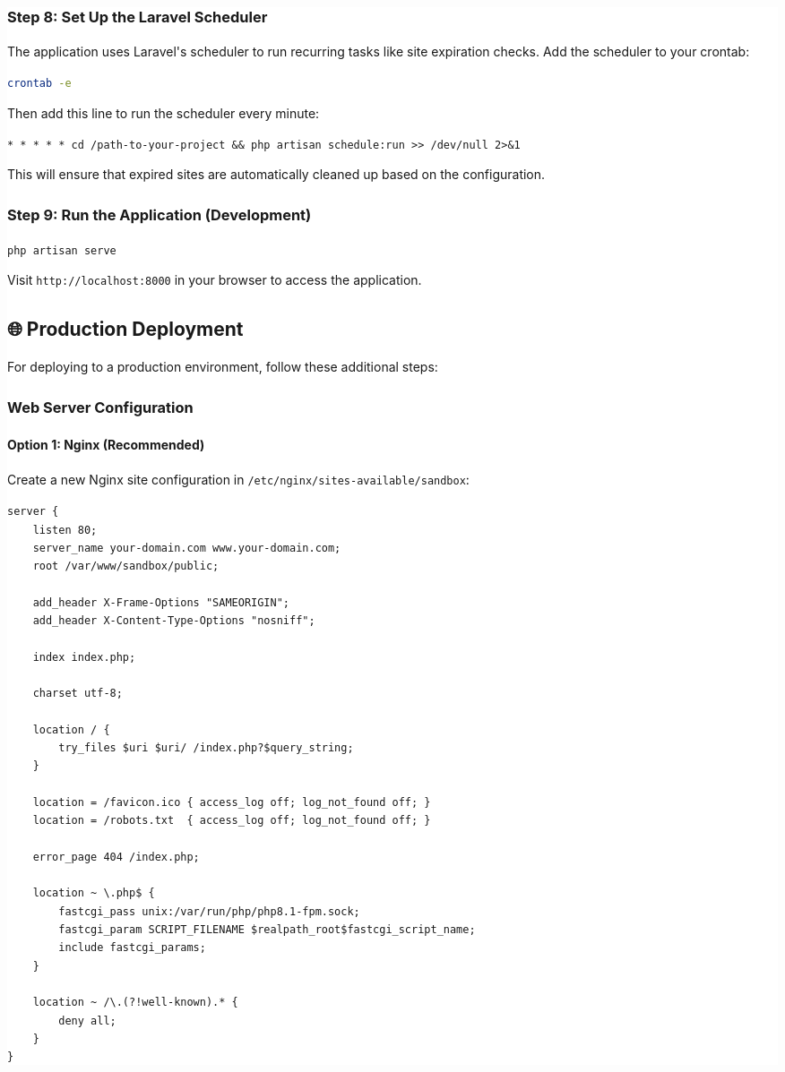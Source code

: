 ### Step 8: Set Up the Laravel Scheduler

The application uses Laravel's scheduler to run recurring tasks like site expiration checks. Add the scheduler to your crontab:

```bash
crontab -e
```

Then add this line to run the scheduler every minute:

```
* * * * * cd /path-to-your-project && php artisan schedule:run >> /dev/null 2>&1
```

This will ensure that expired sites are automatically cleaned up based on the configuration.

### Step 9: Run the Application (Development)

```bash
php artisan serve
```

Visit `http://localhost:8000` in your browser to access the application.

## 🌐 Production Deployment

For deploying to a production environment, follow these additional steps:

### Web Server Configuration

#### Option 1: Nginx (Recommended)

Create a new Nginx site configuration in `/etc/nginx/sites-available/sandbox`:

```nginx
server {
    listen 80;
    server_name your-domain.com www.your-domain.com;
    root /var/www/sandbox/public;

    add_header X-Frame-Options "SAMEORIGIN";
    add_header X-Content-Type-Options "nosniff";

    index index.php;

    charset utf-8;

    location / {
        try_files $uri $uri/ /index.php?$query_string;
    }

    location = /favicon.ico { access_log off; log_not_found off; }
    location = /robots.txt  { access_log off; log_not_found off; }

    error_page 404 /index.php;

    location ~ \.php$ {
        fastcgi_pass unix:/var/run/php/php8.1-fpm.sock;
        fastcgi_param SCRIPT_FILENAME $realpath_root$fastcgi_script_name;
        include fastcgi_params;
    }

    location ~ /\.(?!well-known).* {
        deny all;
    }
}
```